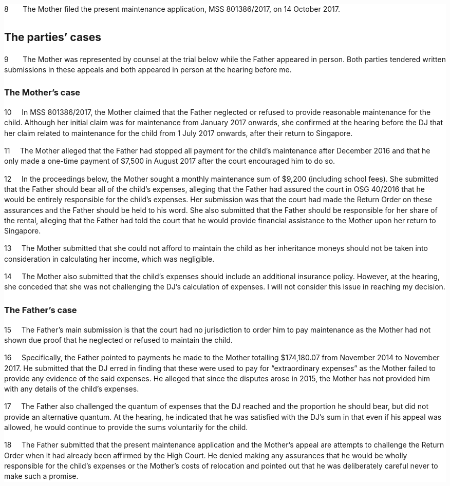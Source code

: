 8       The Mother filed the present maintenance application, MSS 801386/2017, on 14 October 2017.

## The parties’ cases

9       The Mother was represented by counsel at the trial below while the Father appeared in person. Both parties tendered written submissions in these appeals and both appeared in person at the hearing before me.

### The Mother’s case

10     In MSS 801386/2017, the Mother claimed that the Father neglected or refused to provide reasonable maintenance for the child. Although her initial claim was for maintenance from January 2017 onwards, she confirmed at the hearing before the DJ that her claim related to maintenance for the child from 1 July 2017 onwards, after their return to Singapore.

11     The Mother alleged that the Father had stopped all payment for the child’s maintenance after December 2016 and that he only made a one-time payment of $7,500 in August 2017 after the court encouraged him to do so.

12     In the proceedings below, the Mother sought a monthly maintenance sum of $9,200 (including school fees). She submitted that the Father should bear all of the child’s expenses, alleging that the Father had assured the court in OSG 40/2016 that he would be entirely responsible for the child’s expenses. Her submission was that the court had made the Return Order on these assurances and the Father should be held to his word. She also submitted that the Father should be responsible for her share of the rental, alleging that the Father had told the court that he would provide financial assistance to the Mother upon her return to Singapore.

13     The Mother submitted that she could not afford to maintain the child as her inheritance moneys should not be taken into consideration in calculating her income, which was negligible.

14     The Mother also submitted that the child’s expenses should include an additional insurance policy. However, at the hearing, she conceded that she was not challenging the DJ’s calculation of expenses. I will not consider this issue in reaching my decision.

### The Father’s case

15     The Father’s main submission is that the court had no jurisdiction to order him to pay maintenance as the Mother had not shown due proof that he neglected or refused to maintain the child.

16     Specifically, the Father pointed to payments he made to the Mother totalling $174,180.07 from November 2014 to November 2017. He submitted that the DJ erred in finding that these were used to pay for “extraordinary expenses” as the Mother failed to provide any evidence of the said expenses. He alleged that since the disputes arose in 2015, the Mother has not provided him with any details of the child’s expenses.

17     The Father also challenged the quantum of expenses that the DJ reached and the proportion he should bear, but did not provide an alternative quantum. At the hearing, he indicated that he was satisfied with the DJ’s sum in that even if his appeal was allowed, he would continue to provide the sums voluntarily for the child.

18     The Father submitted that the present maintenance application and the Mother’s appeal are attempts to challenge the Return Order when it had already been affirmed by the High Court. He denied making any assurances that he would be wholly responsible for the child’s expenses or the Mother’s costs of relocation and pointed out that he was deliberately careful never to make such a promise.

